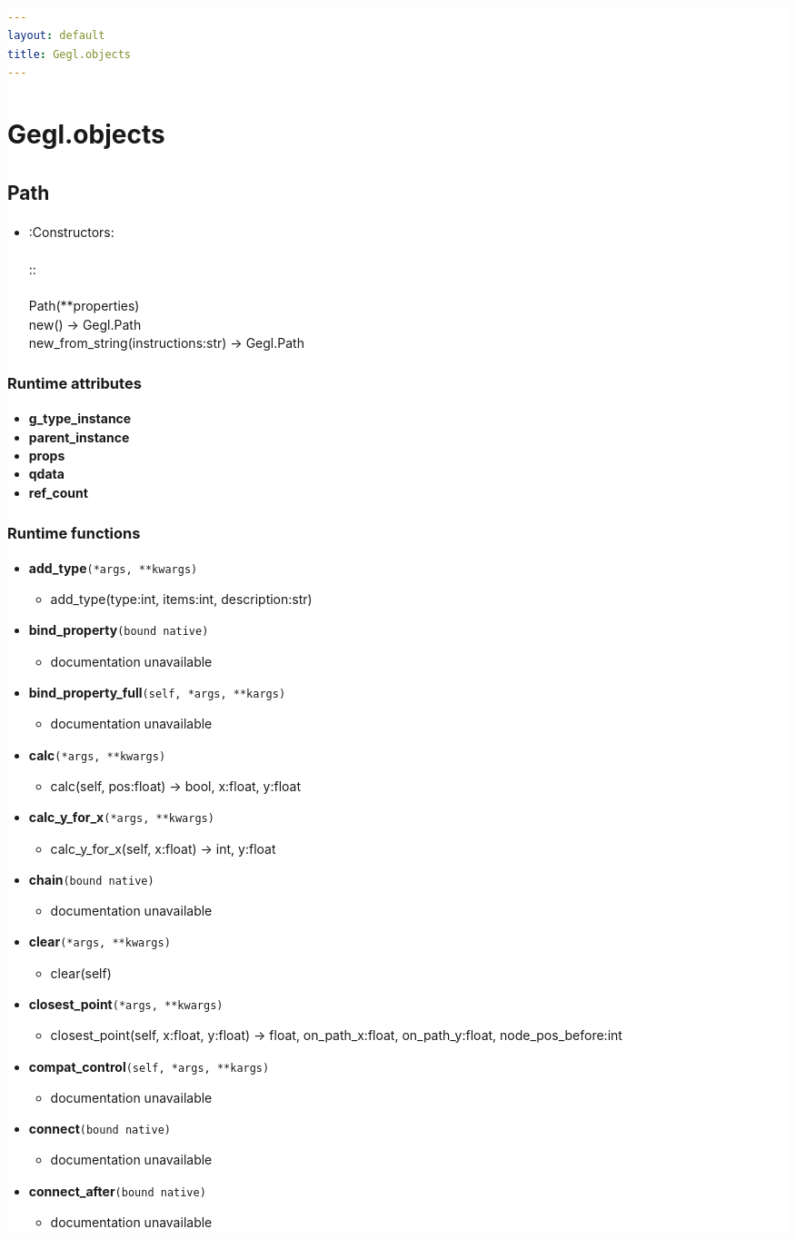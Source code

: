 ```yaml
---
layout: default
title: Gegl.objects
---
```

# Gegl.objects

## Path
- :Constructors:<br /><br />::<br /><br />    Path(**properties)<br />    new() -> Gegl.Path<br />    new_from_string(instructions:str) -> Gegl.Path

### Runtime attributes

- **g_type_instance**
- **parent_instance**
- **props**
- **qdata**
- **ref_count**

### Runtime functions
- **add_type**`(*args, **kwargs)`
  - add_type(type:int, items:int, description:str)

- **bind_property**`(bound native)`
  - documentation unavailable

- **bind_property_full**`(self, *args, **kargs)`
  - documentation unavailable

- **calc**`(*args, **kwargs)`
  - calc(self, pos:float) -> bool, x:float, y:float

- **calc_y_for_x**`(*args, **kwargs)`
  - calc_y_for_x(self, x:float) -> int, y:float

- **chain**`(bound native)`
  - documentation unavailable

- **clear**`(*args, **kwargs)`
  - clear(self)

- **closest_point**`(*args, **kwargs)`
  - closest_point(self, x:float, y:float) -> float, on_path_x:float, on_path_y:float, node_pos_before:int

- **compat_control**`(self, *args, **kargs)`
  - documentation unavailable

- **connect**`(bound native)`
  - documentation unavailable

- **connect_after**`(bound native)`
  - documentation unavailable
